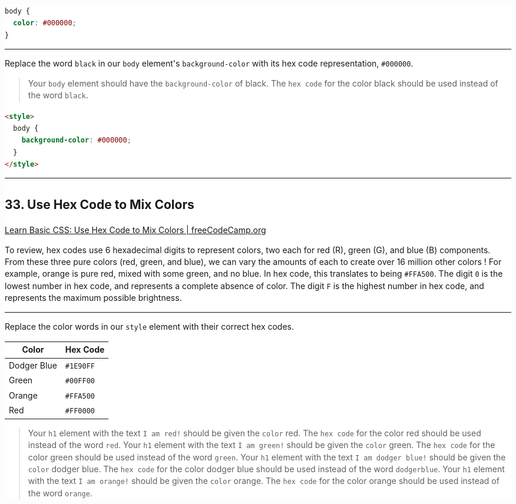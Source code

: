 ```css
body {
  color: #000000;
}
```

------

Replace the word `black` in our `body` element's `background-color` with its hex code representation, `#000000`.

> Your `body` element should have the `background-color` of black.
> The `hex code` for the color black should be used instead of the word `black`.

```html
<style>
  body {
    background-color: #000000;
  }
</style>
```

-----



## 33. Use Hex Code to Mix Colors

[Learn Basic CSS: Use Hex Code to Mix Colors | freeCodeCamp.org](https://www.freecodecamp.org/learn/responsive-web-design/basic-css/use-hex-code-to-mix-colors)

To review, hex codes use 6 hexadecimal digits to represent colors, two each for red (R), green (G), and blue (B) components.
From these three pure colors (red, green, and blue), we can vary the amounts of each to create over 16 million other colors !
For example, orange is pure red, mixed with some green, and no blue. In hex code, this translates to being `#FFA500`.
The digit `0` is the lowest number in hex code, and represents a complete absence of color.
The digit `F` is the highest number in hex code, and represents the maximum possible brightness.

------

Replace the color words in our `style` element with their correct hex codes.

| Color       | Hex Code  |
| ----------- | --------- |
| Dodger Blue | `#1E90FF` |
| Green       | `#00FF00` |
| Orange      | `#FFA500` |
| Red         | `#FF0000` |

> Your `h1` element with the text `I am red!` should be given the `color` red.
> The `hex code` for the color red should be used instead of the word `red`.
> Your `h1` element with the text `I am green!` should be given the `color` green.
> The `hex code` for the color green should be used instead of the word `green`.
> Your `h1` element with the text `I am dodger blue!` should be given the `color` dodger blue.
> The `hex code` for the color dodger blue should be used instead of the word `dodgerblue`.
> Your `h1` element with the text `I am orange!` should be given the `color` orange.
> The `hex code` for the color orange should be used instead of the word `orange`.
